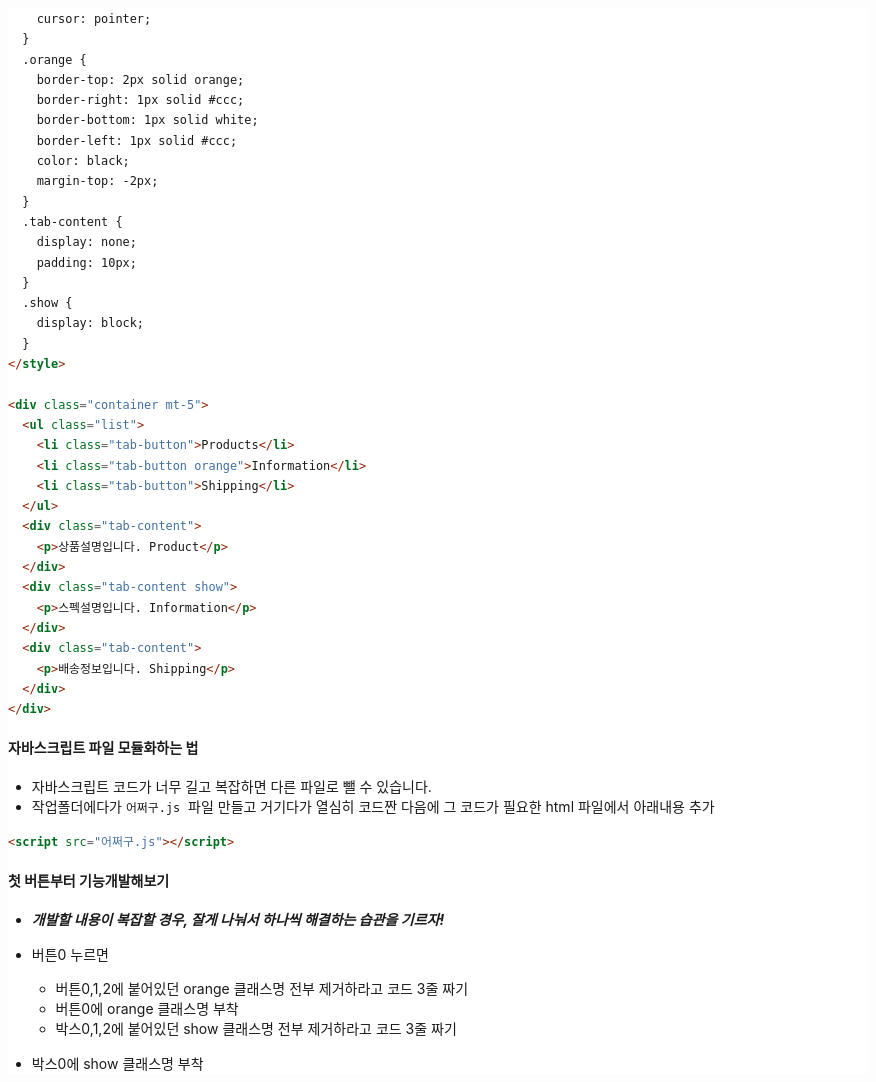 ```html
    cursor: pointer;
  }
  .orange {
    border-top: 2px solid orange;
    border-right: 1px solid #ccc;
    border-bottom: 1px solid white;
    border-left: 1px solid #ccc;
    color: black;
    margin-top: -2px;
  }
  .tab-content {
    display: none;
    padding: 10px;
  }
  .show {
    display: block;
  }
</style>

<div class="container mt-5">
  <ul class="list">
    <li class="tab-button">Products</li>
    <li class="tab-button orange">Information</li>
    <li class="tab-button">Shipping</li>
  </ul>
  <div class="tab-content">
    <p>상품설명입니다. Product</p>
  </div>
  <div class="tab-content show">
    <p>스펙설명입니다. Information</p>
  </div>
  <div class="tab-content">
    <p>배송정보입니다. Shipping</p>
  </div>
</div> 
```

#### 자바스크립트 파일 모듈화하는 법
- 자바스크립트 코드가 너무 길고 복잡하면 다른 파일로 뺄 수 있습니다.
- 작업폴더에다가 `어쩌구.js`  파일 만들고 거기다가 열심히 코드짠 다음에 그 코드가 필요한 html 파일에서 아래내용 추가
```html
<script src="어쩌구.js"></script>
```

#### 첫 버튼부터 기능개발해보기
- ***개발할 내용이 복잡할 경우, 잘게 나눠서 하나씩 해결하는 습관을 기르자!***

- 버튼0 누르면
	- 버튼0,1,2에 붙어있던 orange 클래스명 전부 제거하라고 코드 3줄 짜기
	- 버튼0에 orange 클래스명 부착
	- 박스0,1,2에 붙어있던 show 클래스명 전부 제거하라고 코드 3줄 짜기
- 박스0에 show 클래스명 부착
